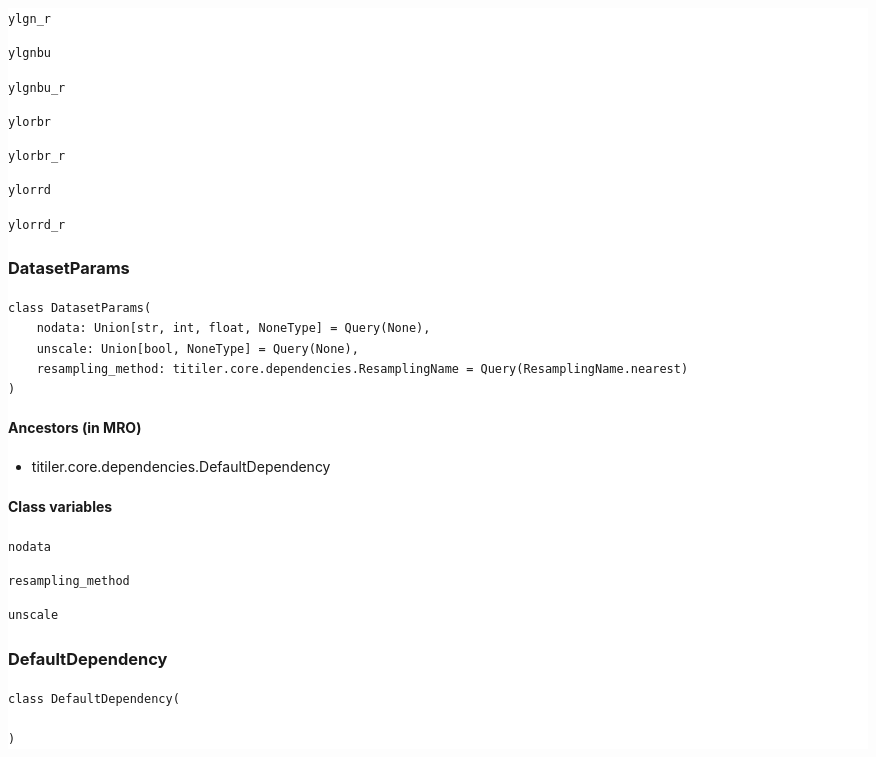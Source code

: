 ```python3
ylgn_r
```

```python3
ylgnbu
```

```python3
ylgnbu_r
```

```python3
ylorbr
```

```python3
ylorbr_r
```

```python3
ylorrd
```

```python3
ylorrd_r
```

### DatasetParams

```python3
class DatasetParams(
    nodata: Union[str, int, float, NoneType] = Query(None),
    unscale: Union[bool, NoneType] = Query(None),
    resampling_method: titiler.core.dependencies.ResamplingName = Query(ResamplingName.nearest)
)
```

#### Ancestors (in MRO)

* titiler.core.dependencies.DefaultDependency

#### Class variables

```python3
nodata
```

```python3
resampling_method
```

```python3
unscale
```

### DefaultDependency

```python3
class DefaultDependency(
    
)
```
